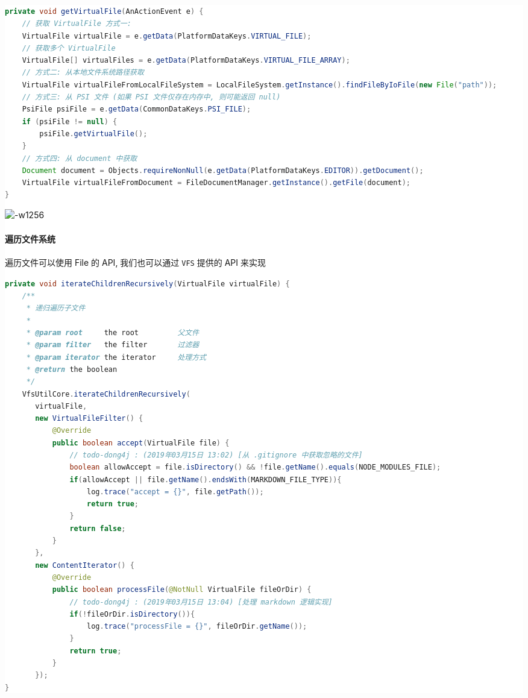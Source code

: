 ```java
private void getVirtualFile(AnActionEvent e) {
    // 获取 VirtualFile 方式一:
    VirtualFile virtualFile = e.getData(PlatformDataKeys.VIRTUAL_FILE);
    // 获取多个 VirtualFile
    VirtualFile[] virtualFiles = e.getData(PlatformDataKeys.VIRTUAL_FILE_ARRAY);
    // 方式二: 从本地文件系统路径获取
    VirtualFile virtualFileFromLocalFileSystem = LocalFileSystem.getInstance().findFileByIoFile(new File("path"));
    // 方式三: 从 PSI 文件 (如果 PSI 文件仅存在内存中, 则可能返回 null)
    PsiFile psiFile = e.getData(CommonDataKeys.PSI_FILE);
    if (psiFile != null) {
        psiFile.getVirtualFile();
    }
    // 方式四: 从 document 中获取
    Document document = Objects.requireNonNull(e.getData(PlatformDataKeys.EDITOR)).getDocument();
    VirtualFile virtualFileFromDocument = FileDocumentManager.getInstance().getFile(document);
}
```

![-w1256](http://qiniu.dong4j.info/2019-07-03-15526230986467.jpg)

#### 遍历文件系统

遍历文件可以使用 File 的 API, 我们也可以通过 `VFS` 提供的 API 来实现

```java
private void iterateChildrenRecursively(VirtualFile virtualFile) {
    /**
     * 递归遍历子文件
     *
     * @param root     the root         父文件
     * @param filter   the filter       过滤器
     * @param iterator the iterator     处理方式
     * @return the boolean
     */
    VfsUtilCore.iterateChildrenRecursively(
       virtualFile,
       new VirtualFileFilter() {
           @Override
           public boolean accept(VirtualFile file) {
               // todo-dong4j : (2019年03月15日 13:02) [从 .gitignore 中获取忽略的文件]
               boolean allowAccept = file.isDirectory() && !file.getName().equals(NODE_MODULES_FILE);
               if(allowAccept || file.getName().endsWith(MARKDOWN_FILE_TYPE)){
                   log.trace("accept = {}", file.getPath());
                   return true;
               }
               return false;
           }
       },
       new ContentIterator() {
           @Override
           public boolean processFile(@NotNull VirtualFile fileOrDir) {
               // todo-dong4j : (2019年03月15日 13:04) [处理 markdown 逻辑实现]
               if(!fileOrDir.isDirectory()){
                   log.trace("processFile = {}", fileOrDir.getName());
               }
               return true;
           }
       });
}
```
